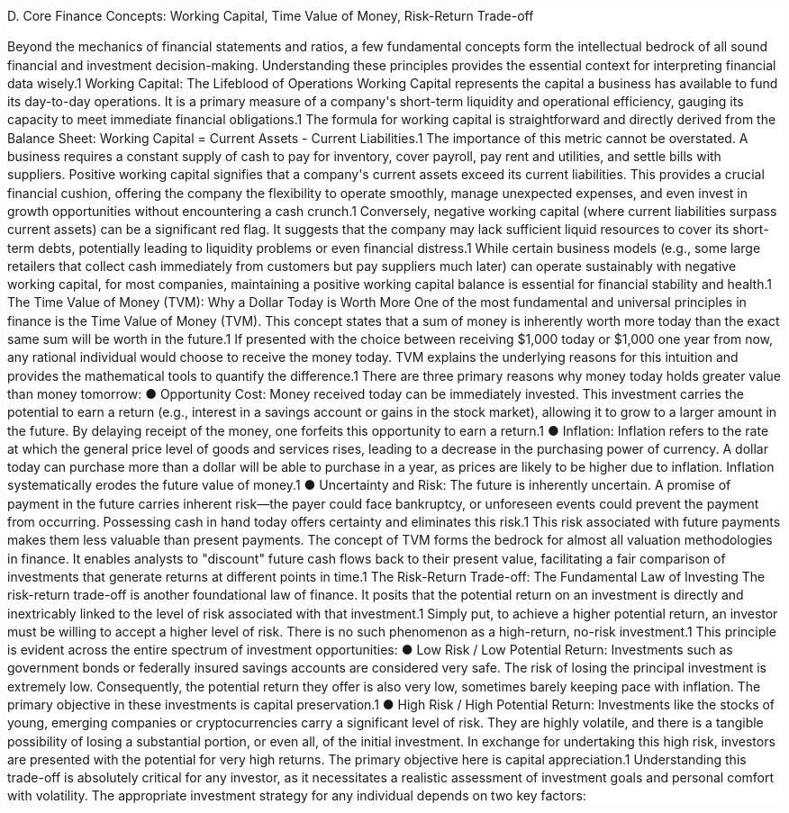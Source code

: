 D. Core Finance Concepts: Working Capital, Time Value of Money, Risk-Return Trade-off

Beyond the mechanics of financial statements and ratios, a few fundamental concepts form the intellectual bedrock of all sound financial and investment decision-making. Understanding these principles provides the essential context for interpreting financial data wisely.1
Working Capital: The Lifeblood of Operations
Working Capital represents the capital a business has available to fund its day-to-day operations. It is a primary measure of a company's short-term liquidity and operational efficiency, gauging its capacity to meet immediate financial obligations.1 The formula for working capital is straightforward and directly derived from the Balance Sheet:
Working Capital = Current Assets - Current Liabilities.1
The importance of this metric cannot be overstated. A business requires a constant supply of cash to pay for inventory, cover payroll, pay rent and utilities, and settle bills with suppliers. Positive working capital signifies that a company's current assets exceed its current liabilities. This provides a crucial financial cushion, offering the company the flexibility to operate smoothly, manage unexpected expenses, and even invest in growth opportunities without encountering a cash crunch.1 Conversely,
negative working capital (where current liabilities surpass current assets) can be a significant red flag. It suggests that the company may lack sufficient liquid resources to cover its short-term debts, potentially leading to liquidity problems or even financial distress.1 While certain business models (e.g., some large retailers that collect cash immediately from customers but pay suppliers much later) can operate sustainably with negative working capital, for most companies, maintaining a positive working capital balance is essential for financial stability and health.1
The Time Value of Money (TVM): Why a Dollar Today is Worth More
One of the most fundamental and universal principles in finance is the Time Value of Money (TVM). This concept states that a sum of money is inherently worth more today than the exact same sum will be worth in the future.1 If presented with the choice between receiving $1,000 today or $1,000 one year from now, any rational individual would choose to receive the money today. TVM explains the underlying reasons for this intuition and provides the mathematical tools to quantify the difference.1
There are three primary reasons why money today holds greater value than money tomorrow:
●	Opportunity Cost: Money received today can be immediately invested. This investment carries the potential to earn a return (e.g., interest in a savings account or gains in the stock market), allowing it to grow to a larger amount in the future. By delaying receipt of the money, one forfeits this opportunity to earn a return.1
●	Inflation: Inflation refers to the rate at which the general price level of goods and services rises, leading to a decrease in the purchasing power of currency. A dollar today can purchase more than a dollar will be able to purchase in a year, as prices are likely to be higher due to inflation. Inflation systematically erodes the future value of money.1
●	Uncertainty and Risk: The future is inherently uncertain. A promise of payment in the future carries inherent risk—the payer could face bankruptcy, or unforeseen events could prevent the payment from occurring. Possessing cash in hand today offers certainty and eliminates this risk.1 This risk associated with future payments makes them less valuable than present payments.
The concept of TVM forms the bedrock for almost all valuation methodologies in finance. It enables analysts to "discount" future cash flows back to their present value, facilitating a fair comparison of investments that generate returns at different points in time.1
The Risk-Return Trade-off: The Fundamental Law of Investing
The risk-return trade-off is another foundational law of finance. It posits that the potential return on an investment is directly and inextricably linked to the level of risk associated with that investment.1 Simply put, to achieve a higher potential return, an investor must be willing to accept a higher level of risk. There is no such phenomenon as a high-return, no-risk investment.1
This principle is evident across the entire spectrum of investment opportunities:
●	Low Risk / Low Potential Return: Investments such as government bonds or federally insured savings accounts are considered very safe. The risk of losing the principal investment is extremely low. Consequently, the potential return they offer is also very low, sometimes barely keeping pace with inflation. The primary objective in these investments is capital preservation.1
●	High Risk / High Potential Return: Investments like the stocks of young, emerging companies or cryptocurrencies carry a significant level of risk. They are highly volatile, and there is a tangible possibility of losing a substantial portion, or even all, of the initial investment. In exchange for undertaking this high risk, investors are presented with the potential for very high returns. The primary objective here is capital appreciation.1
Understanding this trade-off is absolutely critical for any investor, as it necessitates a realistic assessment of investment goals and personal comfort with volatility. The appropriate investment strategy for any individual depends on two key factors: